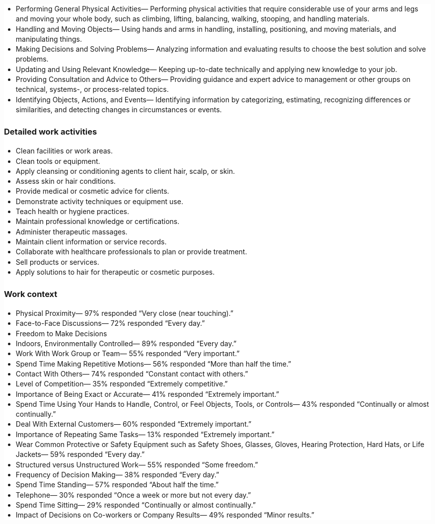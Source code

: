 - Performing General Physical Activities— Performing physical activities that require considerable use of your arms and legs and moving your whole body, such as climbing, lifting, balancing, walking, stooping, and handling materials.
- Handling and Moving Objects— Using hands and arms in handling, installing, positioning, and moving materials, and manipulating things.
- Making Decisions and Solving Problems— Analyzing information and evaluating results to choose the best solution and solve problems.
- Updating and Using Relevant Knowledge— Keeping up-to-date technically and applying new knowledge to your job.
- Providing Consultation and Advice to Others— Providing guidance and expert advice to management or other groups on technical, systems-, or process-related topics.
- Identifying Objects, Actions, and Events— Identifying information by categorizing, estimating, recognizing differences or similarities, and detecting changes in circumstances or events.

### Detailed work activities
- Clean facilities or work areas.
- Clean tools or equipment.
- Apply cleansing or conditioning agents to client hair, scalp, or skin.
- Assess skin or hair conditions.
- Provide medical or cosmetic advice for clients.
- Demonstrate activity techniques or equipment use.
- Teach health or hygiene practices.
- Maintain professional knowledge or certifications.
- Administer therapeutic massages.
- Maintain client information or service records.
- Collaborate with healthcare professionals to plan or provide treatment.
- Sell products or services.
- Apply solutions to hair for therapeutic or cosmetic purposes.

### Work context
- Physical Proximity— 97% responded “Very close (near touching).”
- Face-to-Face Discussions— 72% responded “Every day.”
- Freedom to Make Decisions
- Indoors, Environmentally Controlled— 89% responded “Every day.”
- Work With Work Group or Team— 55% responded “Very important.”
- Spend Time Making Repetitive Motions— 56% responded “More than half the time.”
- Contact With Others— 74% responded “Constant contact with others.”
- Level of Competition— 35% responded “Extremely competitive.”
- Importance of Being Exact or Accurate— 41% responded “Extremely important.”
- Spend Time Using Your Hands to Handle, Control, or Feel Objects, Tools, or Controls— 43% responded “Continually or almost continually.”
- Deal With External Customers— 60% responded “Extremely important.”
- Importance of Repeating Same Tasks— 13% responded “Extremely important.”
- Wear Common Protective or Safety Equipment such as Safety Shoes, Glasses, Gloves, Hearing Protection, Hard Hats, or Life Jackets— 59% responded “Every day.”
- Structured versus Unstructured Work— 55% responded “Some freedom.”
- Frequency of Decision Making— 38% responded “Every day.”
- Spend Time Standing— 57% responded “About half the time.”
- Telephone— 30% responded “Once a week or more but not every day.”
- Spend Time Sitting— 29% responded “Continually or almost continually.”
- Impact of Decisions on Co-workers or Company Results— 49% responded “Minor results.”
